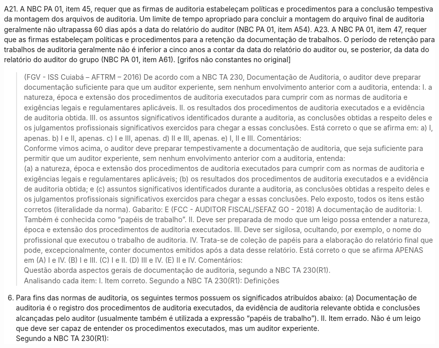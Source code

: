 A21. A NBC PA 01, item 45, requer que as firmas de auditoria estabeleçam políticas e procedimentos para   a   conclusão   tempestiva   da montagem  dos   arquivos   de   auditoria. Um  limite   de   tempo apropriado  para  concluir  a  montagem  do  arquivo  final  de  auditoria geralmente não  ultrapassa  60 dias após a data do relatório do auditor (NBC PA 01, item A54). 
A23.  A  NBC  PA  01,  item  47,  requer  que  as firmas  estabeleçam  políticas  e  procedimentos  para  a retenção  da  documentação  de  trabalhos.  O  período  de  retenção  para  trabalhos  de  auditoria geralmente não é inferior a cinco anos a contar  da data do relatório do auditor ou, se posterior, da data do relatório do auditor do grupo (NBC PA 01, item A61). [grifos não constantes no original] 

>(FGV - ISS  Cuiabá – AFTRM – 2016) De  acordo  com a  NBC  TA  230,  Documentação  de  Auditoria,  o auditor  deve  preparar  documentação  suficiente  para  que  um  auditor  experiente,  sem  nenhum envolvimento anterior com a auditoria, entenda: 
I.  a  natureza,  época  e  extensão  dos  procedimentos  de  auditoria  executados  para  cumprir com  as normas de auditoria e exigências legais e regulamentares aplicáveis. 
II. os resultados dos procedimentos de auditoria executados e a evidência de auditoria obtida. 
III.  os  assuntos  significativos  identificados  durante  a  auditoria,  as  conclusões  obtidas  a  respeito deles e os julgamentos profissionais significativos exercidos para chegar a essas conclusões. 
Está correto o que se afirma em: 
a) I, apenas. 
b) I e II, apenas. 
c) I e III, apenas. 
d) II e III, apenas. 
e) I, II e III. 
Comentários:  
Conforme  vimos  acima, o  auditor  deve  preparar tempestivamente a  documentação  de  auditoria, que seja suficiente para  permitir que um auditor experiente, sem nenhum envolvimento anterior com a auditoria, entenda:  
(a) a natureza, época e extensão dos procedimentos de auditoria executados para cumprir com as normas de auditoria e exigências legais e regulamentares aplicáveis; 
(b) os resultados dos procedimentos de auditoria executados e a evidência de auditoria obtida; e 
(c) assuntos significativos identificados durante a auditoria, as conclusões obtidas a respeito deles e os julgamentos profissionais significativos exercidos para chegar a essas conclusões. 
Pelo exposto, todos os itens estão corretos (literalidade da norma). 
Gabarito: E 
(FCC - AUDITOR FISCAL/SEFAZ GO - 2018) A documentação de auditoria: 
I. Também é conhecida como “papéis de trabalho”. 
II.  Deve  ser  preparada  de  modo  que  um  leigo  possa  entender  a  natureza,  época  e  extensão  dos procedimentos de auditoria executados. 
III.  Deve  ser  sigilosa,  ocultando,  por  exemplo,  o  nome  do  profissional  que  executou  o  trabalho  de auditoria. 
IV. Trata-se de coleção de papéis para a elaboração do relatório final que pode, excepcionalmente, conter documentos emitidos após a data desse relatório. 
Está correto o que se afirma APENAS em 
(A) I e IV. 
(B) I e III. 
(C) I e II. 
(D) III e IV. 
(E) II e IV. 
Comentários:  
Questão aborda aspectos gerais de documentação de auditoria, segundo a NBC TA 230(R1).  
Analisando cada item: 
I. Item correto. 
Segundo a NBC TA 230(R1): 
Definições 
6.  Para  fins  das  normas  de  auditoria,  os  seguintes  termos  possuem  os  significados  atribuídos abaixo: 
(a) Documentação  de  auditoria é  o  registro  dos  procedimentos  de  auditoria  executados,  da evidência de auditoria relevante obtida e conclusões alcançadas pelo auditor (usualmente também é utilizada a expressão “papéis de trabalho”). 
II. Item errado. Não é um leigo que deve ser capaz de entender os procedimentos executados, mas um auditor experiente.  
Segundo a NBC TA 230(R1): 